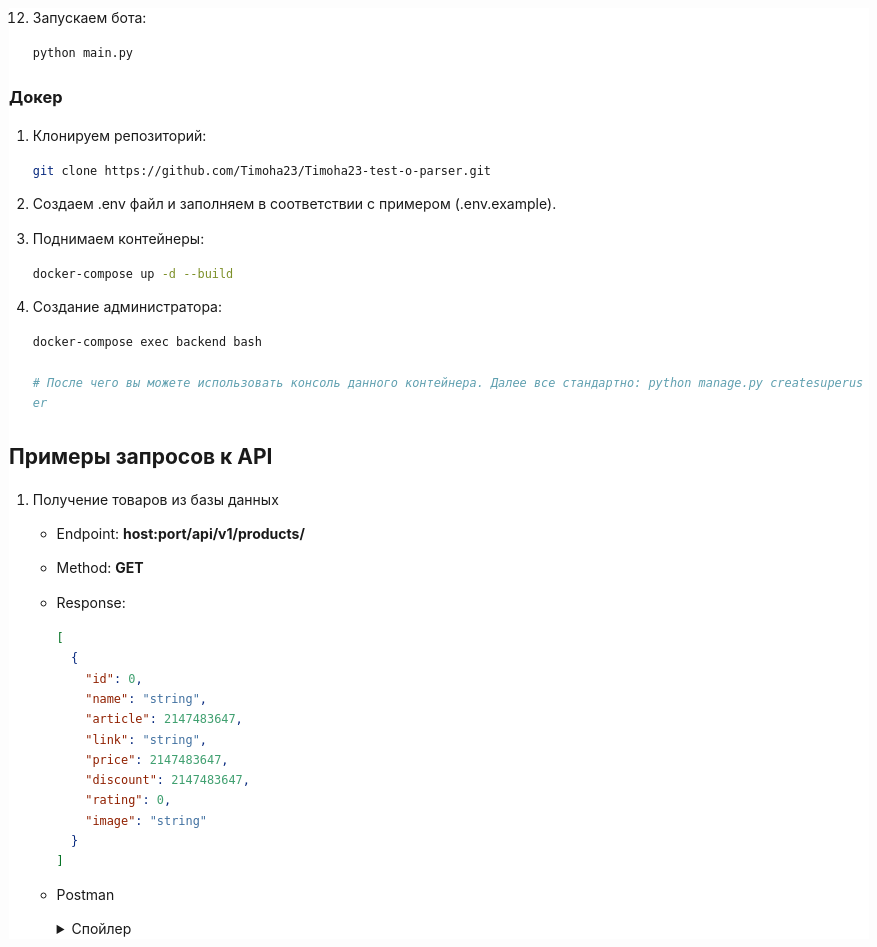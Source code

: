 12. Запускаем бота:
    ```bash
    python main.py
    ```

###  Докер
1. Клонируем репозиторий:
   ```bash
   git clone https://github.com/Timoha23/Timoha23-test-o-parser.git
   ```

2. Создаем .env файл и заполняем в соответствии с примером (.env.example).
3. Поднимаем контейнеры:
   ```bash
   docker-compose up -d --build
   ```
4. Создание администратора:
   ```bash
   docker-compose exec backend bash
   
   # После чего вы можете использовать консоль данного контейнера. Далее все стандартно: python manage.py createsuperuser
   ```

## Примеры запросов к API
<a name="примеры_запросов"></a>

1. Получение товаров из базы данных
   * Endpoint: **host:port/api/v1/products/**
   * Method: **GET**
   * Response:
      ```json
      [
        {
          "id": 0,
          "name": "string",
          "article": 2147483647,
          "link": "string",
          "price": 2147483647,
          "discount": 2147483647,
          "rating": 0,
          "image": "string"
        }
      ]
      ``` 
   * Postman
      <details>
     <summary>Спойлер</summary>
      
     [![Пример запроса][1]][1]
      
     [1]: https://imageup.ru/img278/4458921/ozon-get.png
     </details>
